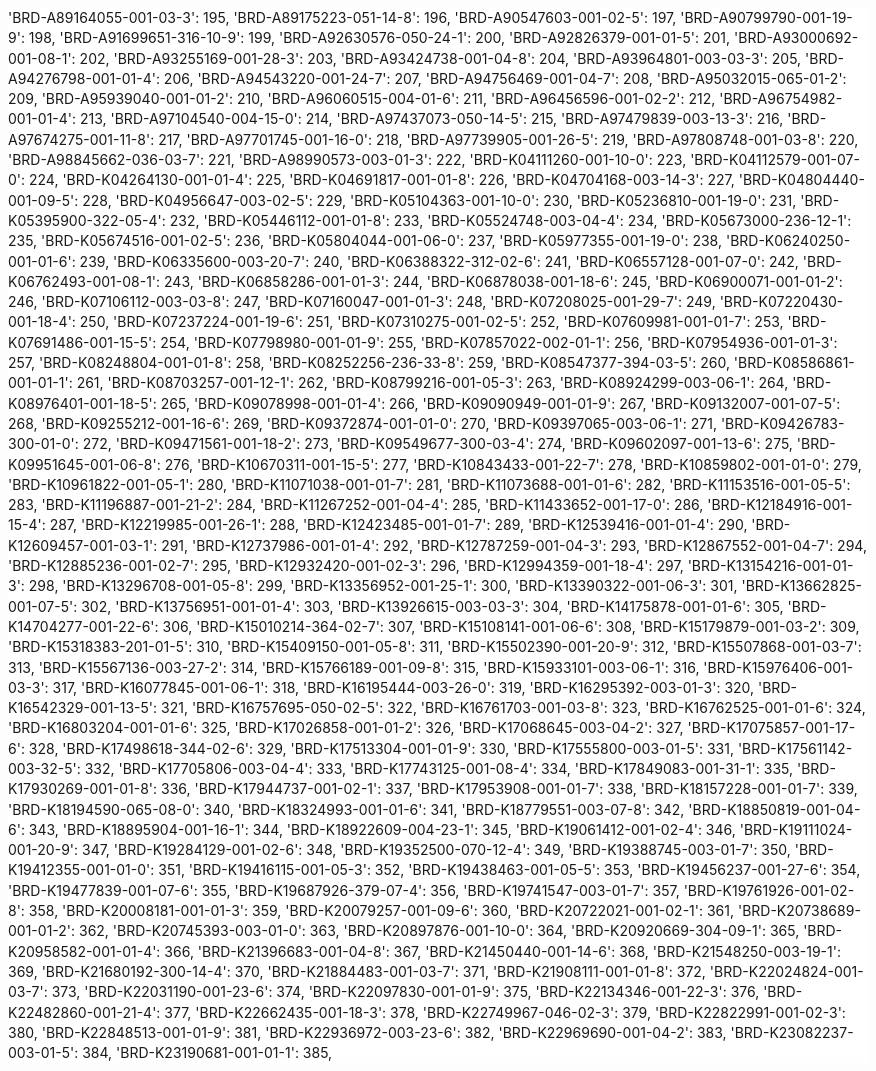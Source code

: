'BRD-A89164055-001-03-3': 195, 'BRD-A89175223-051-14-8': 196, 'BRD-A90547603-001-02-5': 197, 'BRD-A90799790-001-19-9': 198, 'BRD-A91699651-316-10-9': 199, 'BRD-A92630576-050-24-1': 200, 'BRD-A92826379-001-01-5': 201, 'BRD-A93000692-001-08-1': 202, 'BRD-A93255169-001-28-3': 203, 'BRD-A93424738-001-04-8': 204, 'BRD-A93964801-003-03-3': 205, 'BRD-A94276798-001-01-4': 206, 'BRD-A94543220-001-24-7': 207, 'BRD-A94756469-001-04-7': 208, 'BRD-A95032015-065-01-2': 209, 'BRD-A95939040-001-01-2': 210, 'BRD-A96060515-004-01-6': 211, 'BRD-A96456596-001-02-2': 212, 'BRD-A96754982-001-01-4': 213, 'BRD-A97104540-004-15-0': 214, 'BRD-A97437073-050-14-5': 215, 'BRD-A97479839-003-13-3': 216, 'BRD-A97674275-001-11-8': 217, 'BRD-A97701745-001-16-0': 218, 'BRD-A97739905-001-26-5': 219, 'BRD-A97808748-001-03-8': 220, 'BRD-A98845662-036-03-7': 221, 'BRD-A98990573-003-01-3': 222, 'BRD-K04111260-001-10-0': 223, 'BRD-K04112579-001-07-0': 224, 'BRD-K04264130-001-01-4': 225, 'BRD-K04691817-001-01-8': 226, 'BRD-K04704168-003-14-3': 227, 'BRD-K04804440-001-09-5': 228, 'BRD-K04956647-003-02-5': 229, 'BRD-K05104363-001-10-0': 230, 'BRD-K05236810-001-19-0': 231, 'BRD-K05395900-322-05-4': 232, 'BRD-K05446112-001-01-8': 233, 'BRD-K05524748-003-04-4': 234, 'BRD-K05673000-236-12-1': 235, 'BRD-K05674516-001-02-5': 236, 'BRD-K05804044-001-06-0': 237, 'BRD-K05977355-001-19-0': 238, 'BRD-K06240250-001-01-6': 239, 'BRD-K06335600-003-20-7': 240, 'BRD-K06388322-312-02-6': 241, 'BRD-K06557128-001-07-0': 242, 'BRD-K06762493-001-08-1': 243, 'BRD-K06858286-001-01-3': 244, 'BRD-K06878038-001-18-6': 245, 'BRD-K06900071-001-01-2': 246, 'BRD-K07106112-003-03-8': 247, 'BRD-K07160047-001-01-3': 248, 'BRD-K07208025-001-29-7': 249, 'BRD-K07220430-001-18-4': 250, 'BRD-K07237224-001-19-6': 251, 'BRD-K07310275-001-02-5': 252, 'BRD-K07609981-001-01-7': 253, 'BRD-K07691486-001-15-5': 254, 'BRD-K07798980-001-01-9': 255, 'BRD-K07857022-002-01-1': 256, 'BRD-K07954936-001-01-3': 257, 'BRD-K08248804-001-01-8': 258, 'BRD-K08252256-236-33-8': 259, 'BRD-K08547377-394-03-5': 260, 'BRD-K08586861-001-01-1': 261, 'BRD-K08703257-001-12-1': 262, 'BRD-K08799216-001-05-3': 263, 'BRD-K08924299-003-06-1': 264, 'BRD-K08976401-001-18-5': 265, 'BRD-K09078998-001-01-4': 266, 'BRD-K09090949-001-01-9': 267, 'BRD-K09132007-001-07-5': 268, 'BRD-K09255212-001-16-6': 269, 'BRD-K09372874-001-01-0': 270, 'BRD-K09397065-003-06-1': 271, 'BRD-K09426783-300-01-0': 272, 'BRD-K09471561-001-18-2': 273, 'BRD-K09549677-300-03-4': 274, 'BRD-K09602097-001-13-6': 275, 'BRD-K09951645-001-06-8': 276, 'BRD-K10670311-001-15-5': 277, 'BRD-K10843433-001-22-7': 278, 'BRD-K10859802-001-01-0': 279, 'BRD-K10961822-001-05-1': 280, 'BRD-K11071038-001-01-7': 281, 'BRD-K11073688-001-01-6': 282, 'BRD-K11153516-001-05-5': 283, 'BRD-K11196887-001-21-2': 284, 'BRD-K11267252-001-04-4': 285, 'BRD-K11433652-001-17-0': 286, 'BRD-K12184916-001-15-4': 287, 'BRD-K12219985-001-26-1': 288, 'BRD-K12423485-001-01-7': 289, 'BRD-K12539416-001-01-4': 290, 'BRD-K12609457-001-03-1': 291, 'BRD-K12737986-001-01-4': 292, 'BRD-K12787259-001-04-3': 293, 'BRD-K12867552-001-04-7': 294, 'BRD-K12885236-001-02-7': 295, 'BRD-K12932420-001-02-3': 296, 'BRD-K12994359-001-18-4': 297, 'BRD-K13154216-001-01-3': 298, 'BRD-K13296708-001-05-8': 299, 'BRD-K13356952-001-25-1': 300, 'BRD-K13390322-001-06-3': 301, 'BRD-K13662825-001-07-5': 302, 'BRD-K13756951-001-01-4': 303, 'BRD-K13926615-003-03-3': 304, 'BRD-K14175878-001-01-6': 305, 'BRD-K14704277-001-22-6': 306, 'BRD-K15010214-364-02-7': 307, 'BRD-K15108141-001-06-6': 308, 'BRD-K15179879-001-03-2': 309, 'BRD-K15318383-201-01-5': 310, 'BRD-K15409150-001-05-8': 311, 'BRD-K15502390-001-20-9': 312, 'BRD-K15507868-001-03-7': 313, 'BRD-K15567136-003-27-2': 314, 'BRD-K15766189-001-09-8': 315, 'BRD-K15933101-003-06-1': 316, 'BRD-K15976406-001-03-3': 317, 'BRD-K16077845-001-06-1': 318, 'BRD-K16195444-003-26-0': 319, 'BRD-K16295392-003-01-3': 320, 'BRD-K16542329-001-13-5': 321, 'BRD-K16757695-050-02-5': 322, 'BRD-K16761703-001-03-8': 323, 'BRD-K16762525-001-01-6': 324, 'BRD-K16803204-001-01-6': 325, 'BRD-K17026858-001-01-2': 326, 'BRD-K17068645-003-04-2': 327, 'BRD-K17075857-001-17-6': 328, 'BRD-K17498618-344-02-6': 329, 'BRD-K17513304-001-01-9': 330, 'BRD-K17555800-003-01-5': 331, 'BRD-K17561142-003-32-5': 332, 'BRD-K17705806-003-04-4': 333, 'BRD-K17743125-001-08-4': 334, 'BRD-K17849083-001-31-1': 335, 'BRD-K17930269-001-01-8': 336, 'BRD-K17944737-001-02-1': 337, 'BRD-K17953908-001-01-7': 338, 'BRD-K18157228-001-01-7': 339, 'BRD-K18194590-065-08-0': 340, 'BRD-K18324993-001-01-6': 341, 'BRD-K18779551-003-07-8': 342, 'BRD-K18850819-001-04-6': 343, 'BRD-K18895904-001-16-1': 344, 'BRD-K18922609-004-23-1': 345, 'BRD-K19061412-001-02-4': 346, 'BRD-K19111024-001-20-9': 347, 'BRD-K19284129-001-02-6': 348, 'BRD-K19352500-070-12-4': 349, 'BRD-K19388745-003-01-7': 350, 'BRD-K19412355-001-01-0': 351, 'BRD-K19416115-001-05-3': 352, 'BRD-K19438463-001-05-5': 353, 'BRD-K19456237-001-27-6': 354, 'BRD-K19477839-001-07-6': 355, 'BRD-K19687926-379-07-4': 356, 'BRD-K19741547-003-01-7': 357, 'BRD-K19761926-001-02-8': 358, 'BRD-K20008181-001-01-3': 359, 'BRD-K20079257-001-09-6': 360, 'BRD-K20722021-001-02-1': 361, 'BRD-K20738689-001-01-2': 362, 'BRD-K20745393-003-01-0': 363, 'BRD-K20897876-001-10-0': 364, 'BRD-K20920669-304-09-1': 365, 'BRD-K20958582-001-01-4': 366, 'BRD-K21396683-001-04-8': 367, 'BRD-K21450440-001-14-6': 368, 'BRD-K21548250-003-19-1': 369, 'BRD-K21680192-300-14-4': 370, 'BRD-K21884483-001-03-7': 371, 'BRD-K21908111-001-01-8': 372, 'BRD-K22024824-001-03-7': 373, 'BRD-K22031190-001-23-6': 374, 'BRD-K22097830-001-01-9': 375, 'BRD-K22134346-001-22-3': 376, 'BRD-K22482860-001-21-4': 377, 'BRD-K22662435-001-18-3': 378, 'BRD-K22749967-046-02-3': 379, 'BRD-K22822991-001-02-3': 380, 'BRD-K22848513-001-01-9': 381, 'BRD-K22936972-003-23-6': 382, 'BRD-K22969690-001-04-2': 383, 'BRD-K23082237-003-01-5': 384, 'BRD-K23190681-001-01-1': 385,